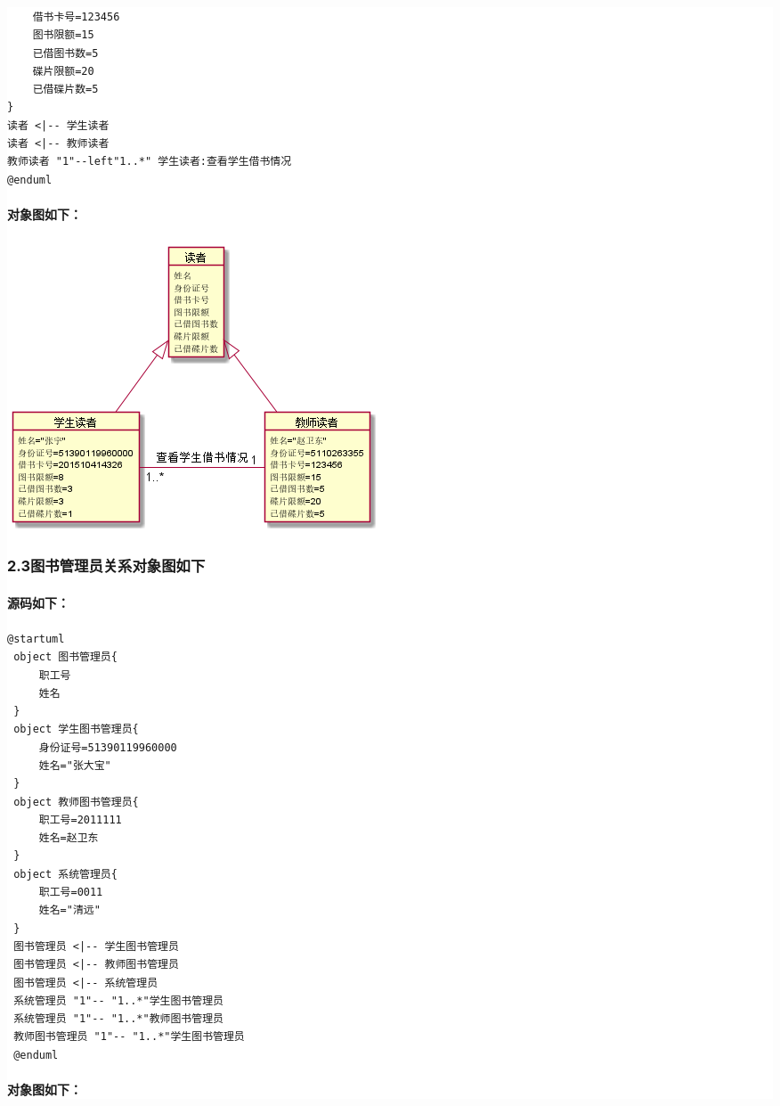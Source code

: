        借书卡号=123456
        图书限额=15
        已借图书数=5
        碟片限额=20
        已借碟片数=5
    }
    读者 <|-- 学生读者
    读者 <|-- 教师读者
    教师读者 "1"--left"1..*" 学生读者:查看学生借书情况
    @enduml
#### 对象图如下：
[![](./object2.png)](./object2.puml)

### 2.3图书管理员关系对象图如下
#### 源码如下：
    @startuml
     object 图书管理员{
         职工号
         姓名
     }
     object 学生图书管理员{
         身份证号=51390119960000
         姓名="张大宝"
     }
     object 教师图书管理员{
         职工号=2011111
         姓名=赵卫东
     }
     object 系统管理员{
         职工号=0011
         姓名="清远"
     }
     图书管理员 <|-- 学生图书管理员
     图书管理员 <|-- 教师图书管理员
     图书管理员 <|-- 系统管理员
     系统管理员 "1"-- "1..*"学生图书管理员
     系统管理员 "1"-- "1..*"教师图书管理员
     教师图书管理员 "1"-- "1..*"学生图书管理员
     @enduml
#### 对象图如下：